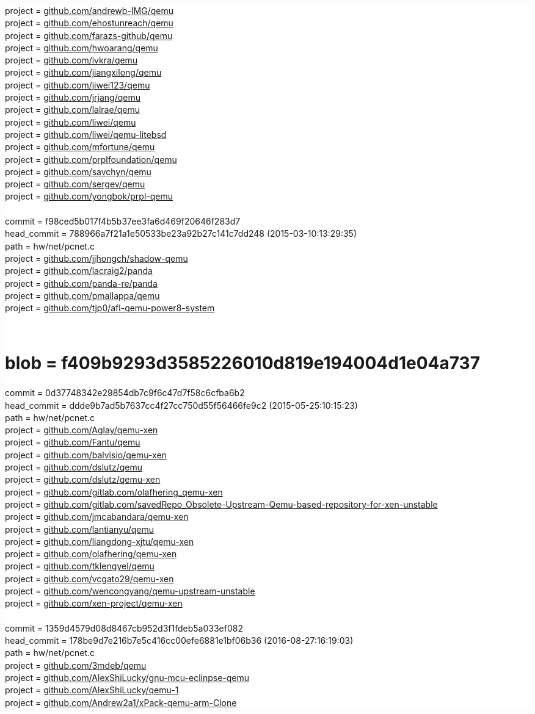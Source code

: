 project = <a href="https://github.com/andrewb-IMG/qemu">github.com/andrewb-IMG/qemu</a><br />
project = <a href="https://github.com/ehostunreach/qemu">github.com/ehostunreach/qemu</a><br />
project = <a href="https://github.com/farazs-github/qemu">github.com/farazs-github/qemu</a><br />
project = <a href="https://github.com/hwoarang/qemu">github.com/hwoarang/qemu</a><br />
project = <a href="https://github.com/ivkra/qemu">github.com/ivkra/qemu</a><br />
project = <a href="https://github.com/jiangxilong/qemu">github.com/jiangxilong/qemu</a><br />
project = <a href="https://github.com/jiwei123/qemu">github.com/jiwei123/qemu</a><br />
project = <a href="https://github.com/jrjang/qemu">github.com/jrjang/qemu</a><br />
project = <a href="https://github.com/lalrae/qemu">github.com/lalrae/qemu</a><br />
project = <a href="https://github.com/liwei/qemu">github.com/liwei/qemu</a><br />
project = <a href="https://github.com/liwei/qemu-litebsd">github.com/liwei/qemu-litebsd</a><br />
project = <a href="https://github.com/mfortune/qemu">github.com/mfortune/qemu</a><br />
project = <a href="https://github.com/prplfoundation/qemu">github.com/prplfoundation/qemu</a><br />
project = <a href="https://github.com/savchyn/qemu">github.com/savchyn/qemu</a><br />
project = <a href="https://github.com/sergev/qemu">github.com/sergev/qemu</a><br />
project = <a href="https://github.com/yongbok/prpl-qemu">github.com/yongbok/prpl-qemu</a><br />
<br />
commit = f98ced5b017f4b5b37ee3fa6d469f20646f283d7<br />
head_commit = 788966a7f21a1e50533be23a92b27c141c7dd248 (2015-03-10:13:29:35)<br />
path = hw/net/pcnet.c<br />
project = <a href="https://github.com/jjhongch/shadow-qemu">github.com/jjhongch/shadow-qemu</a><br />
project = <a href="https://github.com/lacraig2/panda">github.com/lacraig2/panda</a><br />
project = <a href="https://github.com/panda-re/panda">github.com/panda-re/panda</a><br />
project = <a href="https://github.com/pmallappa/qemu">github.com/pmallappa/qemu</a><br />
project = <a href="https://github.com/tjp0/afl-qemu-power8-system">github.com/tjp0/afl-qemu-power8-system</a><br />
<br />
<h1>blob = f409b9293d3585226010d819e194004d1e04a737</h1>
commit = 0d37748342e29854db7c9f6c47d7f58c6cfba6b2<br />
head_commit = ddde9b7ad5b7637cc4f27cc750d55f56466fe9c2 (2015-05-25:10:15:23)<br />
path = hw/net/pcnet.c<br />
project = <a href="https://github.com/Aglay/qemu-xen">github.com/Aglay/qemu-xen</a><br />
project = <a href="https://github.com/Fantu/qemu">github.com/Fantu/qemu</a><br />
project = <a href="https://github.com/balvisio/qemu-xen">github.com/balvisio/qemu-xen</a><br />
project = <a href="https://github.com/dslutz/qemu">github.com/dslutz/qemu</a><br />
project = <a href="https://github.com/dslutz/qemu-xen">github.com/dslutz/qemu-xen</a><br />
project = <a href="https://github.com/gitlab.com/olafhering_qemu-xen">github.com/gitlab.com/olafhering_qemu-xen</a><br />
project = <a href="https://github.com/gitlab.com/savedRepo_Obsolete-Upstream-Qemu-based-repository-for-xen-unstable">github.com/gitlab.com/savedRepo_Obsolete-Upstream-Qemu-based-repository-for-xen-unstable</a><br />
project = <a href="https://github.com/jmcabandara/qemu-xen">github.com/jmcabandara/qemu-xen</a><br />
project = <a href="https://github.com/lantianyu/qemu">github.com/lantianyu/qemu</a><br />
project = <a href="https://github.com/liangdong-xjtu/qemu-xen">github.com/liangdong-xjtu/qemu-xen</a><br />
project = <a href="https://github.com/olafhering/qemu-xen">github.com/olafhering/qemu-xen</a><br />
project = <a href="https://github.com/tklengyel/qemu">github.com/tklengyel/qemu</a><br />
project = <a href="https://github.com/vcgato29/qemu-xen">github.com/vcgato29/qemu-xen</a><br />
project = <a href="https://github.com/wencongyang/qemu-upstream-unstable">github.com/wencongyang/qemu-upstream-unstable</a><br />
project = <a href="https://github.com/xen-project/qemu-xen">github.com/xen-project/qemu-xen</a><br />
<br />
commit = 1359d4579d08d8467cb952d3f1fdeb5a033ef082<br />
head_commit = 178be9d7e216b7e5c416cc00efe6881e1bf06b36 (2016-08-27:16:19:03)<br />
path = hw/net/pcnet.c<br />
project = <a href="https://github.com/3mdeb/qemu">github.com/3mdeb/qemu</a><br />
project = <a href="https://github.com/AlexShiLucky/gnu-mcu-eclinpse-qemu">github.com/AlexShiLucky/gnu-mcu-eclinpse-qemu</a><br />
project = <a href="https://github.com/AlexShiLucky/qemu-1">github.com/AlexShiLucky/qemu-1</a><br />
project = <a href="https://github.com/Andrew2a1/xPack-qemu-arm-Clone">github.com/Andrew2a1/xPack-qemu-arm-Clone</a><br />